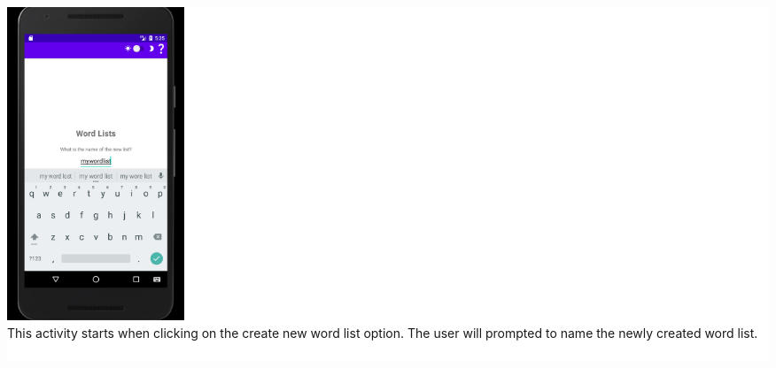 <img src="./user-story-assets/creatinganewwordlist.png" alt="save-menu" width="200px"><br />
This activity starts when clicking on the create new word list option. The user will prompted to name the newly created word list.<br />
<br />